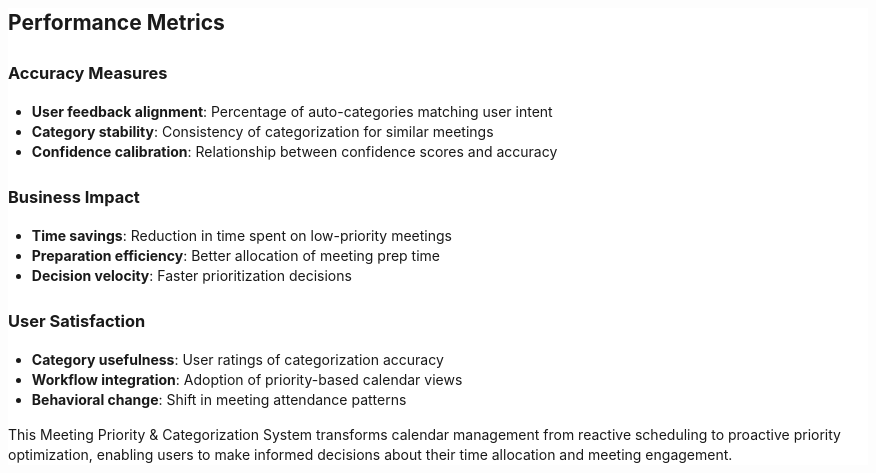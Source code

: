 ## Performance Metrics

### Accuracy Measures
- **User feedback alignment**: Percentage of auto-categories matching user intent
- **Category stability**: Consistency of categorization for similar meetings
- **Confidence calibration**: Relationship between confidence scores and accuracy

### Business Impact
- **Time savings**: Reduction in time spent on low-priority meetings
- **Preparation efficiency**: Better allocation of meeting prep time
- **Decision velocity**: Faster prioritization decisions

### User Satisfaction
- **Category usefulness**: User ratings of categorization accuracy
- **Workflow integration**: Adoption of priority-based calendar views
- **Behavioral change**: Shift in meeting attendance patterns

This Meeting Priority & Categorization System transforms calendar management from reactive scheduling to proactive priority optimization, enabling users to make informed decisions about their time allocation and meeting engagement.